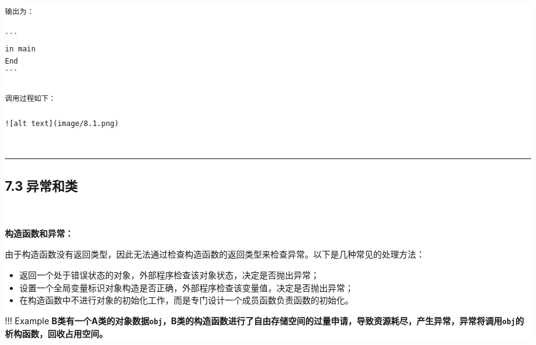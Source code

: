     输出为：

    ```
    in main
    End
    ```

    调用过程如下：

    ![alt text](image/8.1.png)

$~$

***

## 7.3 异常和类

$~$

**构造函数和异常：**

由于构造函数没有返回类型，因此无法通过检查构造函数的返回类型来检查异常。以下是几种常见的处理方法：

* 返回一个处于错误状态的对象，外部程序检查该对象状态，决定是否抛出异常；
* 设置一个全局变量标识对象构造是否正确，外部程序检查该变量值，决定是否抛出异常；
* 在构造函数中不进行对象的初始化工作，而是专门设计一个成员函数负责函数的初始化。

!!! Example
    **B类有一个A类的对象数据`obj`，B类的构造函数进行了自由存储空间的过量申请，导致资源耗尽，产生异常，异常将调用`obj`的析构函数，回收占用空间。**
